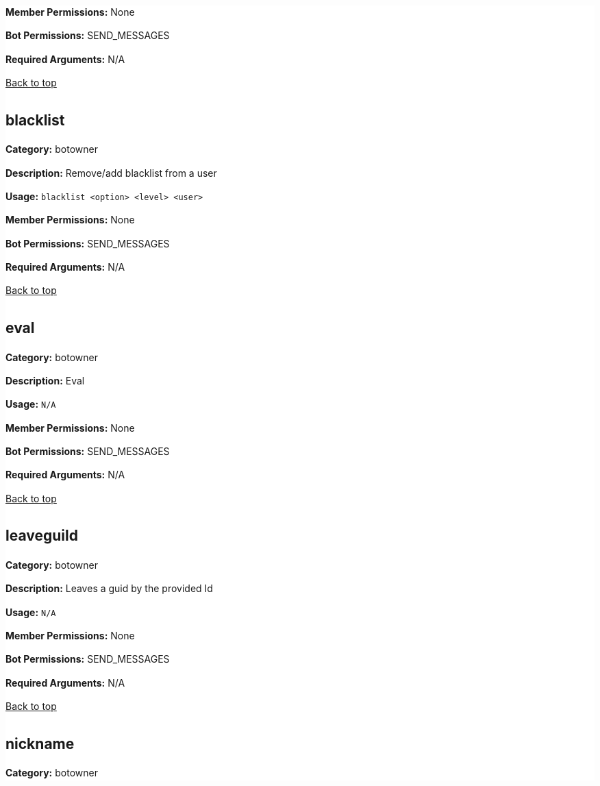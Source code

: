 **Member Permissions:** None

**Bot Permissions:** SEND_MESSAGES

**Required Arguments:** N/A

[Back to top](#Ruky-command-list)

## blacklist

**Category:** botowner

**Description:** Remove/add blacklist from a user

**Usage:** `blacklist <option> <level> <user>`

**Member Permissions:** None

**Bot Permissions:** SEND_MESSAGES

**Required Arguments:** N/A

[Back to top](#Ruky-command-list)

## eval

**Category:** botowner

**Description:** Eval

**Usage:** `N/A`

**Member Permissions:** None

**Bot Permissions:** SEND_MESSAGES

**Required Arguments:** N/A

[Back to top](#Ruky-command-list)

## leaveguild

**Category:** botowner

**Description:** Leaves a guid by the provided Id

**Usage:** `N/A`

**Member Permissions:** None

**Bot Permissions:** SEND_MESSAGES

**Required Arguments:** N/A

[Back to top](#Ruky-command-list)

## nickname

**Category:** botowner
